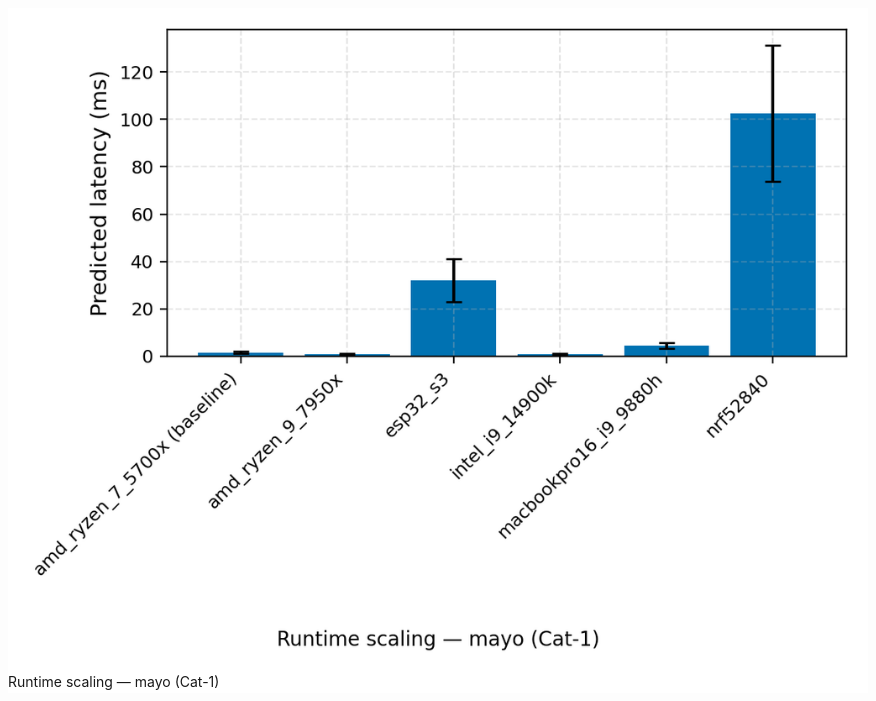 ![20251007T091128Z/category_1/runtime_scaling_mayo_cat-1.png](20251007T091128Z/category_1/runtime_scaling_mayo_cat-1.png)

Runtime scaling — mayo (Cat-1)
